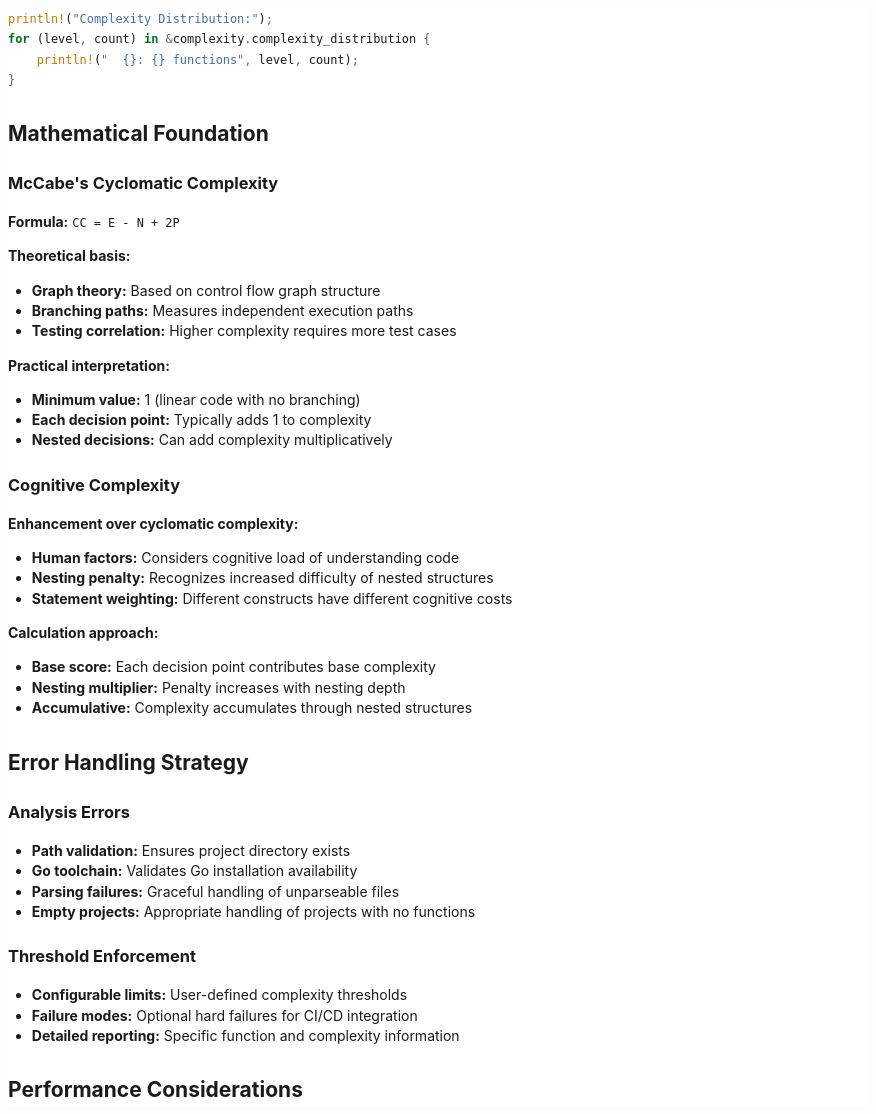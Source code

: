 ```rust
println!("Complexity Distribution:");
for (level, count) in &complexity.complexity_distribution {
    println!("  {}: {} functions", level, count);
}
```

## Mathematical Foundation

### McCabe's Cyclomatic Complexity

**Formula:** `CC = E - N + 2P`

**Theoretical basis:**

- **Graph theory:** Based on control flow graph structure
- **Branching paths:** Measures independent execution paths
- **Testing correlation:** Higher complexity requires more test cases

**Practical interpretation:**

- **Minimum value:** 1 (linear code with no branching)
- **Each decision point:** Typically adds 1 to complexity
- **Nested decisions:** Can add complexity multiplicatively

### Cognitive Complexity

**Enhancement over cyclomatic complexity:**

- **Human factors:** Considers cognitive load of understanding code
- **Nesting penalty:** Recognizes increased difficulty of nested structures
- **Statement weighting:** Different constructs have different cognitive costs

**Calculation approach:**

- **Base score:** Each decision point contributes base complexity
- **Nesting multiplier:** Penalty increases with nesting depth
- **Accumulative:** Complexity accumulates through nested structures

## Error Handling Strategy

### Analysis Errors

- **Path validation:** Ensures project directory exists
- **Go toolchain:** Validates Go installation availability
- **Parsing failures:** Graceful handling of unparseable files
- **Empty projects:** Appropriate handling of projects with no functions

### Threshold Enforcement

- **Configurable limits:** User-defined complexity thresholds
- **Failure modes:** Optional hard failures for CI/CD integration
- **Detailed reporting:** Specific function and complexity information

## Performance Considerations

